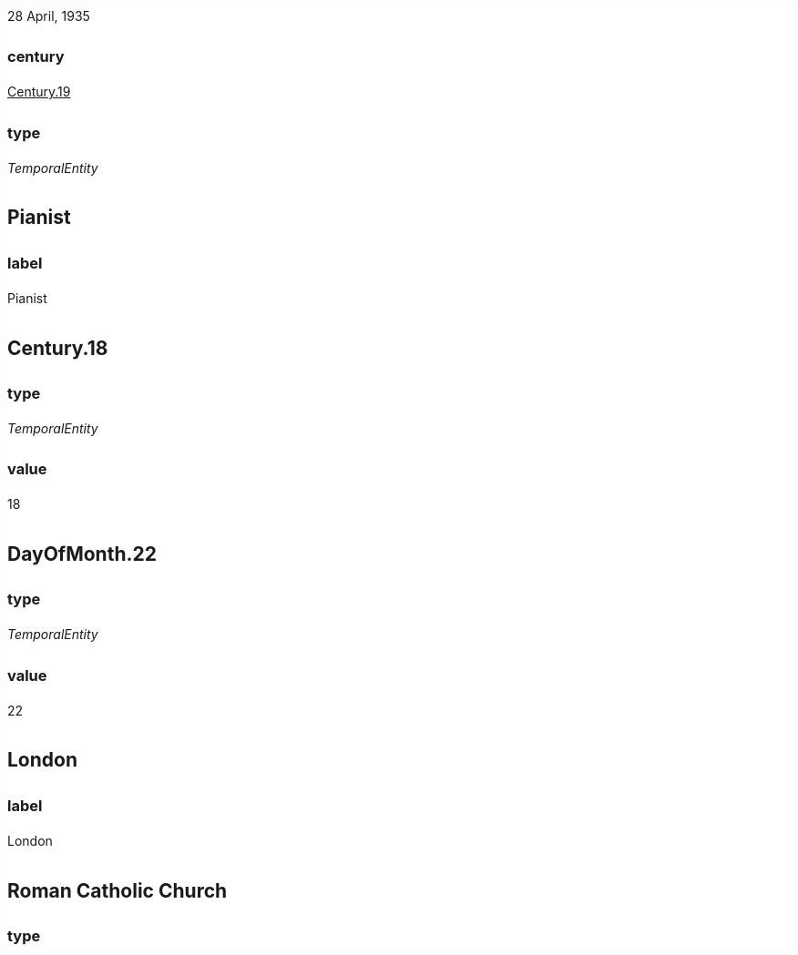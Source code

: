 
28 April, 1935

### century


[Century.19](#Century.19)

### type


*TemporalEntity*

## Pianist

### label


Pianist

## Century.18

### type


*TemporalEntity*

### value


18

## DayOfMonth.22

### type


*TemporalEntity*

### value


22

## London

### label


London

## Roman Catholic Church

### type
